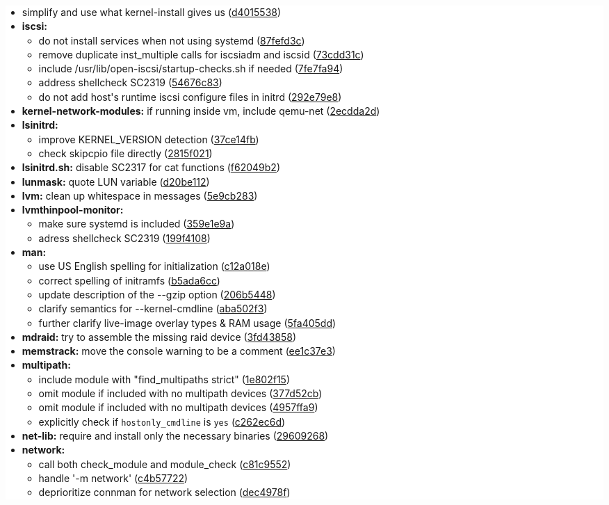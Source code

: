   *  simplify and use what kernel-install gives us ([d4015538](https://github.com/dracut-ng/dracut-ng/commit/d40155385d060f8d8608fa8a4931e2e42ddc3a8f))
* **iscsi:**
  *  do not install services when not using systemd ([87fefd3c](https://github.com/dracut-ng/dracut-ng/commit/87fefd3cab7f9c611dc74a7ebc230228a7682e84))
  *  remove duplicate inst_multiple calls for iscsiadm and iscsid ([73cdd31c](https://github.com/dracut-ng/dracut-ng/commit/73cdd31c1b086fd847affa8defc212f1186e51db))
  *  include /usr/lib/open-iscsi/startup-checks.sh if needed ([7fe7fa94](https://github.com/dracut-ng/dracut-ng/commit/7fe7fa943748c6b746e762ab263084eb7d15a63e))
  *  address shellcheck SC2319 ([54676c83](https://github.com/dracut-ng/dracut-ng/commit/54676c83d1101d709a958d1a87e6d8508b360c3b))
  *  do not add host's runtime iscsi configure files in initrd ([292e79e8](https://github.com/dracut-ng/dracut-ng/commit/292e79e88c6c6a53af33abe840b1571879001ba6))
* **kernel-network-modules:**  if running inside vm, include qemu-net ([2ecdda2d](https://github.com/dracut-ng/dracut-ng/commit/2ecdda2d28f165d26cbdb82c9fe3a2f7bab71c52))
* **lsinitrd:**
  *  improve KERNEL_VERSION detection ([37ce14fb](https://github.com/dracut-ng/dracut-ng/commit/37ce14fb0215c031090cac890c1c6dabcf183714))
  *  check skipcpio file directly ([2815f021](https://github.com/dracut-ng/dracut-ng/commit/2815f021fd7947364c4344da479803983ffaba25))
* **lsinitrd.sh:**  disable SC2317 for cat functions ([f62049b2](https://github.com/dracut-ng/dracut-ng/commit/f62049b251d66c0c8f755a0a2e769cfe90b9b901))
* **lunmask:**  quote LUN variable ([d20be112](https://github.com/dracut-ng/dracut-ng/commit/d20be112231d89e220f97bb4adb0b5db572bbc24))
* **lvm:**  clean up whitespace in messages ([5e9cb283](https://github.com/dracut-ng/dracut-ng/commit/5e9cb2832f5b129dbbfdd3e9c040da978e960f56))
* **lvmthinpool-monitor:**
  *  make sure systemd is included ([359e1e9a](https://github.com/dracut-ng/dracut-ng/commit/359e1e9a50ff77345696a8088f613c6418886cf1))
  *  adress shellcheck SC2319 ([199f4108](https://github.com/dracut-ng/dracut-ng/commit/199f410861d2e2204ec77045fcf37a21fe31bdfe))
* **man:**
  *  use US English spelling for initialization ([c12a018e](https://github.com/dracut-ng/dracut-ng/commit/c12a018eb89febfa550d478a97d4bfbdd39bda90))
  *  correct spelling of initramfs ([b5ada6cc](https://github.com/dracut-ng/dracut-ng/commit/b5ada6ccb618eec005f01b40a9f94eb149ff5b3d))
  *  update description of the --gzip option ([206b5448](https://github.com/dracut-ng/dracut-ng/commit/206b54481ccc031763714052545c6e7779ea3c5e))
  *  clarify semantics for --kernel-cmdline ([aba502f3](https://github.com/dracut-ng/dracut-ng/commit/aba502f324b957bc625462b39748f4aca1650225))
  *  further clarify live-image overlay types & RAM usage ([5fa405dd](https://github.com/dracut-ng/dracut-ng/commit/5fa405dd1f705f035ba91350a2b0799ddbd87893))
* **mdraid:**  try to assemble the missing raid device ([3fd43858](https://github.com/dracut-ng/dracut-ng/commit/3fd4385873bb82ae9f759ef5af32bf1732d298b4))
* **memstrack:**  move the console warning to be a comment ([ee1c37e3](https://github.com/dracut-ng/dracut-ng/commit/ee1c37e31e5d14f35cfab3353547ee1177d1c9e0))
* **multipath:**
  *  include module with "find_multipaths strict" ([1e802f15](https://github.com/dracut-ng/dracut-ng/commit/1e802f15fee3d6402d83e0efefef8bb88c5a33e3))
  *  omit module if included with no multipath devices ([377d52cb](https://github.com/dracut-ng/dracut-ng/commit/377d52cb9867dc4074fe78965e1bfcdf80be14a1))
  *  omit module if included with no multipath devices ([4957ffa9](https://github.com/dracut-ng/dracut-ng/commit/4957ffa935ea8c393c8fed867f6051da4ca43d58))
  *  explicitly check if `hostonly_cmdline` is `yes` ([c262ec6d](https://github.com/dracut-ng/dracut-ng/commit/c262ec6d1c065b3c0b00ce864f2ea7c849d13b9d))
* **net-lib:**  require and install only the necessary binaries ([29609268](https://github.com/dracut-ng/dracut-ng/commit/29609268b74472cbf4ac02f83e1edd9609169de2))
* **network:**
  *  call both check_module and module_check ([c81c9552](https://github.com/dracut-ng/dracut-ng/commit/c81c9552650971717f99118a295c3c3840da3209))
  *  handle '-m network' ([c4b57722](https://github.com/dracut-ng/dracut-ng/commit/c4b57722fbe65dce49105ad264dde2c2bbfc8a41))
  *  deprioritize connman for network selection ([dec4978f](https://github.com/dracut-ng/dracut-ng/commit/dec4978fa06252d69c63a5939adb6d706195fe96))